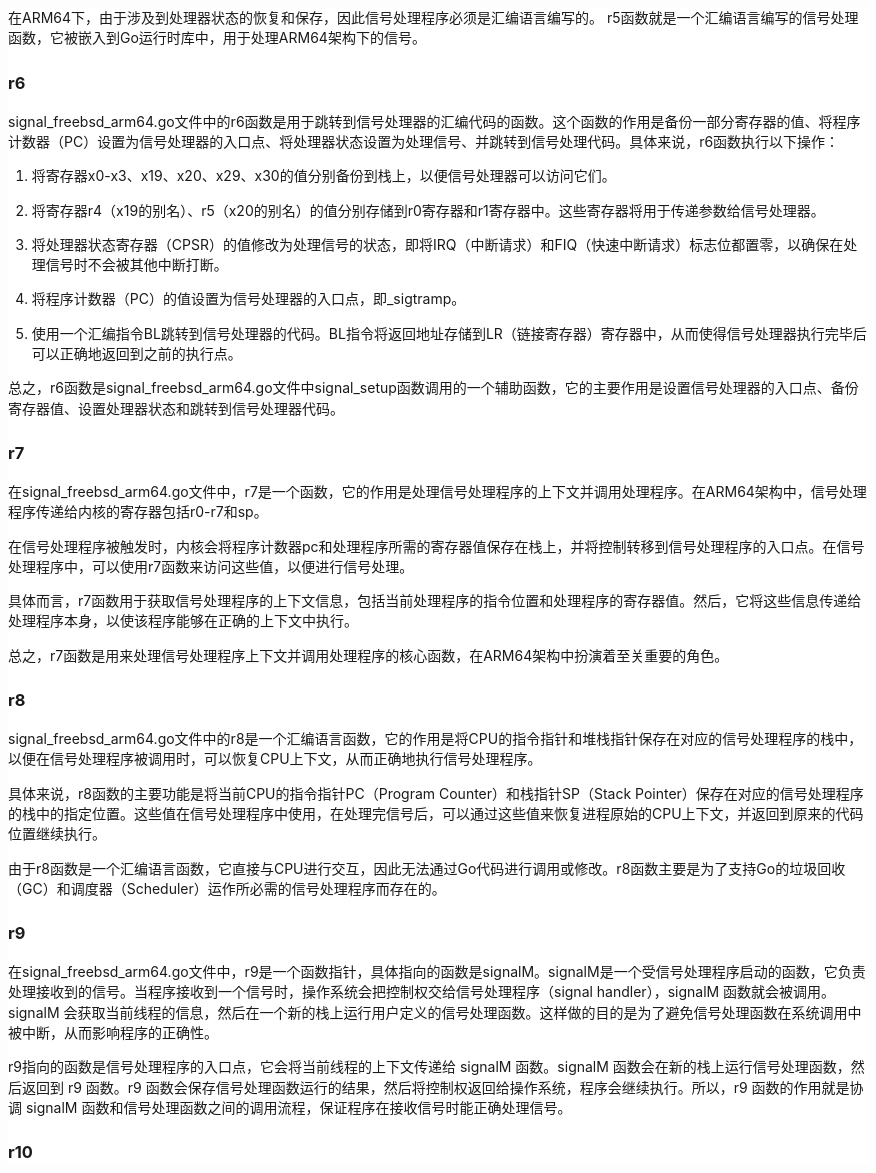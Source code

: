 在ARM64下，由于涉及到处理器状态的恢复和保存，因此信号处理程序必须是汇编语言编写的。 r5函数就是一个汇编语言编写的信号处理函数，它被嵌入到Go运行时库中，用于处理ARM64架构下的信号。



### r6

signal_freebsd_arm64.go文件中的r6函数是用于跳转到信号处理器的汇编代码的函数。这个函数的作用是备份一部分寄存器的值、将程序计数器（PC）设置为信号处理器的入口点、将处理器状态设置为处理信号、并跳转到信号处理代码。具体来说，r6函数执行以下操作：

1. 将寄存器x0-x3、x19、x20、x29、x30的值分别备份到栈上，以便信号处理器可以访问它们。

2. 将寄存器r4（x19的别名）、r5（x20的别名）的值分别存储到r0寄存器和r1寄存器中。这些寄存器将用于传递参数给信号处理器。

3. 将处理器状态寄存器（CPSR）的值修改为处理信号的状态，即将IRQ（中断请求）和FIQ（快速中断请求）标志位都置零，以确保在处理信号时不会被其他中断打断。

4. 将程序计数器（PC）的值设置为信号处理器的入口点，即_sigtramp。

5. 使用一个汇编指令BL跳转到信号处理器的代码。BL指令将返回地址存储到LR（链接寄存器）寄存器中，从而使得信号处理器执行完毕后可以正确地返回到之前的执行点。

总之，r6函数是signal_freebsd_arm64.go文件中signal_setup函数调用的一个辅助函数，它的主要作用是设置信号处理器的入口点、备份寄存器值、设置处理器状态和跳转到信号处理器代码。



### r7

在signal_freebsd_arm64.go文件中，r7是一个函数，它的作用是处理信号处理程序的上下文并调用处理程序。在ARM64架构中，信号处理程序传递给内核的寄存器包括r0-r7和sp。

在信号处理程序被触发时，内核会将程序计数器pc和处理程序所需的寄存器值保存在栈上，并将控制转移到信号处理程序的入口点。在信号处理程序中，可以使用r7函数来访问这些值，以便进行信号处理。

具体而言，r7函数用于获取信号处理程序的上下文信息，包括当前处理程序的指令位置和处理程序的寄存器值。然后，它将这些信息传递给处理程序本身，以使该程序能够在正确的上下文中执行。

总之，r7函数是用来处理信号处理程序上下文并调用处理程序的核心函数，在ARM64架构中扮演着至关重要的角色。



### r8

signal_freebsd_arm64.go文件中的r8是一个汇编语言函数，它的作用是将CPU的指令指针和堆栈指针保存在对应的信号处理程序的栈中，以便在信号处理程序被调用时，可以恢复CPU上下文，从而正确地执行信号处理程序。

具体来说，r8函数的主要功能是将当前CPU的指令指针PC（Program Counter）和栈指针SP（Stack Pointer）保存在对应的信号处理程序的栈中的指定位置。这些值在信号处理程序中使用，在处理完信号后，可以通过这些值来恢复进程原始的CPU上下文，并返回到原来的代码位置继续执行。

由于r8函数是一个汇编语言函数，它直接与CPU进行交互，因此无法通过Go代码进行调用或修改。r8函数主要是为了支持Go的垃圾回收（GC）和调度器（Scheduler）运作所必需的信号处理程序而存在的。



### r9

在signal_freebsd_arm64.go文件中，r9是一个函数指针，具体指向的函数是signalM。signalM是一个受信号处理程序启动的函数，它负责处理接收到的信号。当程序接收到一个信号时，操作系统会把控制权交给信号处理程序（signal handler），signalM 函数就会被调用。signalM 会获取当前线程的信息，然后在一个新的栈上运行用户定义的信号处理函数。这样做的目的是为了避免信号处理函数在系统调用中被中断，从而影响程序的正确性。

r9指向的函数是信号处理程序的入口点，它会将当前线程的上下文传递给 signalM 函数。signalM 函数会在新的栈上运行信号处理函数，然后返回到 r9 函数。r9 函数会保存信号处理函数运行的结果，然后将控制权返回给操作系统，程序会继续执行。所以，r9 函数的作用就是协调 signalM 函数和信号处理函数之间的调用流程，保证程序在接收信号时能正确处理信号。



### r10
